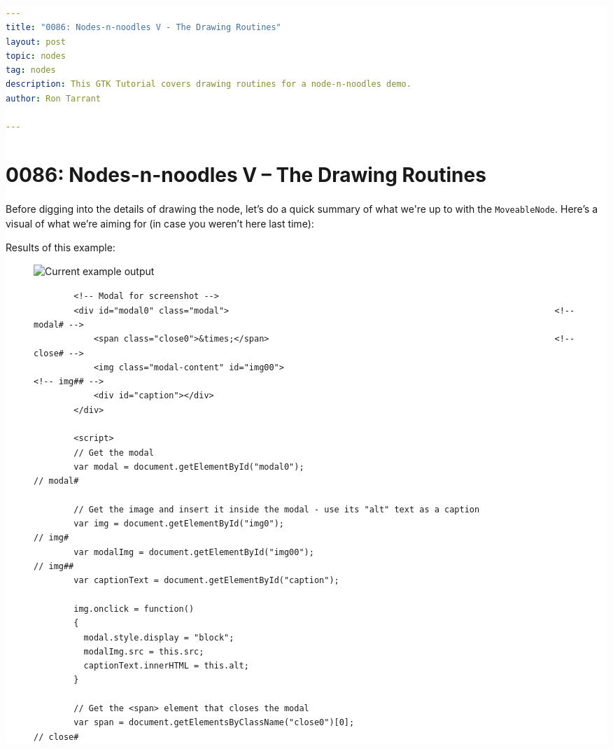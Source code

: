 ```yaml
---
title: "0086: Nodes-n-noodles V - The Drawing Routines"
layout: post
topic: nodes
tag: nodes
description: This GTK Tutorial covers drawing routines for a node-n-noodles demo.
author: Ron Tarrant

---
```


# 0086: Nodes-n-noodles V – The Drawing Routines

Before digging into the details of drawing the node, let’s do a quick summary of what we're up to with the `MoveableNode`. Here’s a visual of what we’re aiming for (in case you weren’t here last time):



<div class="screenshot-frame">
	<div class="frame-header">
		Results of this example:
	</div>
	<div class="frame-screenshot">
		<figure>
			<img id="img0" src="/pages/images/screenshots/023_nodes/nodes_06.png" alt="Current example output">		<!-- img# -->
			
			<!-- Modal for screenshot -->
			<div id="modal0" class="modal">																	<!-- modal# -->
				<span class="close0">&times;</span>															<!-- close# -->
				<img class="modal-content" id="img00">															<!-- img## -->
				<div id="caption"></div>
			</div>
			
			<script>
			// Get the modal
			var modal = document.getElementById("modal0");														// modal#
			
			// Get the image and insert it inside the modal - use its "alt" text as a caption
			var img = document.getElementById("img0");															// img#
			var modalImg = document.getElementById("img00");													// img##
			var captionText = document.getElementById("caption");

			img.onclick = function()
			{
			  modal.style.display = "block";
			  modalImg.src = this.src;
			  captionText.innerHTML = this.alt;
			}
			
			// Get the <span> element that closes the modal
			var span = document.getElementsByClassName("close0")[0];											// close#
			
